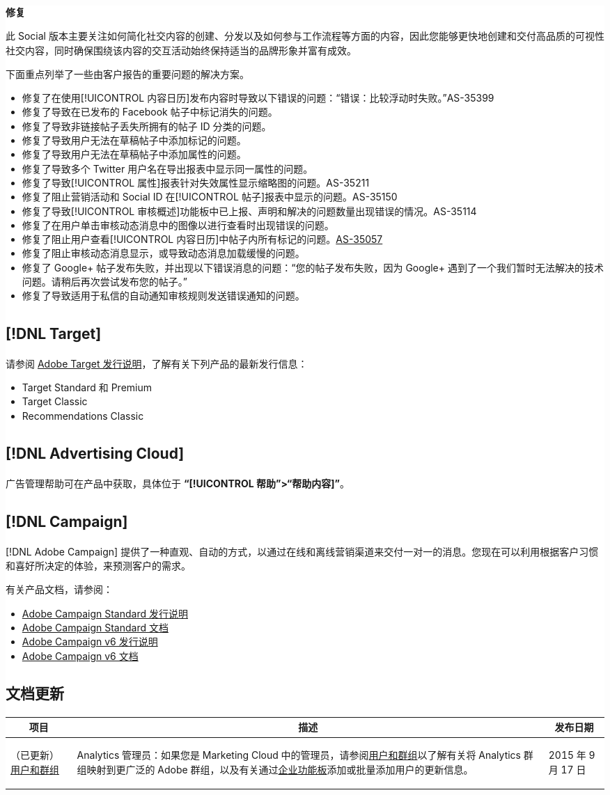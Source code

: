 **修复**

此 Social 版本主要关注如何简化社交内容的创建、分发以及如何参与工作流程等方面的内容，因此您能够更快地创建和交付高品质的可视性社交内容，同时确保围绕该内容的交互活动始终保持适当的品牌形象并富有成效。

下面重点列举了一些由客户报告的重要问题的解决方案。

* 修复了在使用[!UICONTROL 内容日历]发布内容时导致以下错误的问题：“错误：比较浮动时失败。”AS-35399
* 修复了导致在已发布的 Facebook 帖子中标记消失的问题。
* 修复了导致非链接帖子丢失所拥有的帖子 ID 分类的问题。
* 修复了导致用户无法在草稿帖子中添加标记的问题。
* 修复了导致用户无法在草稿帖子中添加属性的问题。
* 修复了导致多个 Twitter 用户名在导出报表中显示同一属性的问题。
* 修复了导致[!UICONTROL 属性]报表针对失效属性显示缩略图的问题。AS-35211
* 修复了阻止营销活动和 Social ID 在[!UICONTROL 帖子]报表中显示的问题。AS-35150
* 修复了导致[!UICONTROL 审核概述]功能板中已上报、声明和解决的问题数量出现错误的情况。AS-35114
* 修复了在用户单击审核动态消息中的图像以进行查看时出现错误的问题。
* 修复了阻止用户查看[!UICONTROL 内容日历]中帖子内所有标记的问题。[AS-35057](https://jira.corp.adobe.com/browse/AS-35057)
* 修复了阻止审核动态消息显示，或导致动态消息加载缓慢的问题。
* 修复了 Google+ 帖子发布失败，并出现以下错误消息的问题：“您的帖子发布失败，因为 Google+ 遇到了一个我们暂时无法解决的技术问题。请稍后再次尝试发布您的帖子。”
* 修复了导致适用于私信的自动通知审核规则发送错误通知的问题。

## [!DNL Target]

请参阅 [Adobe Target 发行说明](https://marketing.adobe.com/resources/help/en_US/target/rn/)，了解有关下列产品的最新发行信息：

* Target Standard 和 Premium
* Target Classic
* Recommendations Classic

## [!DNL Advertising Cloud]

广告管理帮助可在产品中获取，具体位于 **“[!UICONTROL 帮助”&gt;“帮助内容]”**。

## [!DNL Campaign]

[!DNL  Adobe Campaign] 提供了一种直观、自动的方式，以通过在线和离线营销渠道来交付一对一的消息。您现在可以利用根据客户习惯和喜好所决定的体验，来预测客户的需求。

有关产品文档，请参阅：

* [Adobe Campaign Standard 发行说明](https://docs.campaign.adobe.com/doc/standard/en/RN.html)
* [Adobe Campaign Standard 文档](https://docs.campaign.adobe.com/doc/standard/en/home.html)
* [Adobe Campaign v6 发行说明](https://support.neolane.net/doc/AC6.1/en/RN.html)
* [Adobe Campaign v6 文档](https://support.neolane.net/doc/AC6.1/en/home.html)

## 文档更新

<table id="table_D245BAB62A304D5B9018375ABFEFFC09"> 
 <thead> 
  <tr> 
   <th colname="col1" class="entry"> 项目 </th> 
   <th colname="col2" class="entry"> 描述 </th> 
   <th colname="col3" class="entry"> 发布日期 </th> 
  </tr> 
 </thead>
 <tbody> 
  <tr> 
   <td colname="col1"> <p>（已更新）<a href="https://marketing.adobe.com/resources/help/en_US/mcloud/?f=user_mgmt_admin" format="https" scope="external">用户和群组 </a></p> </td> 
   <td colname="col2"> <p>Analytics 管理员：如果您是 Marketing Cloud 中的管理员，请参阅<a href="https://marketing.adobe.com/resources/help/en_US/mcloud/?f=user_mgmt_admin" format="https" scope="external">用户和群组</a>以了解有关将 Analytics 群组映射到更广泛的 Adobe 群组，以及有关通过<a href="http://adminconsole.adobe.html/#" format="http" scope="external">企业功能板</a>添加或批量添加用户的更新信息。 </p> </td> 
   <td colname="col3"> <p>2015 年 9 月 17 日 </p> </td> 